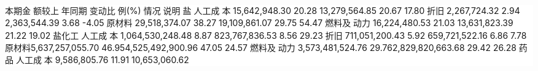 本期金
额较上
年同期
变动比
例(%)
情况
说明
盐
人工成
本
15,642,948.30
20.28
13,279,564.85
20.67
17.80
折旧
2,267,724.32
2.94
2,363,544.39
3.68
-4.05
原材料
29,518,374.07
38.27
19,109,861.07
29.75
54.47
燃料及
动力
16,224,480.53
21.03
13,631,823.39
21.22
19.02
盐化工
人工成
本
1,064,530,248.48
8.87
823,767,836.53
8.56
29.23
折旧
711,051,200.43
5.92
659,721,522.16
6.86
7.78
原材料5,637,257,055.70
46.954,525,492,900.96
47.05
24.57
燃料及
动力
3,573,481,524.76
29.762,829,820,663.68
29.42
26.28
药品
人工成
本
9,586,805.76
11.91
10,653,060.62